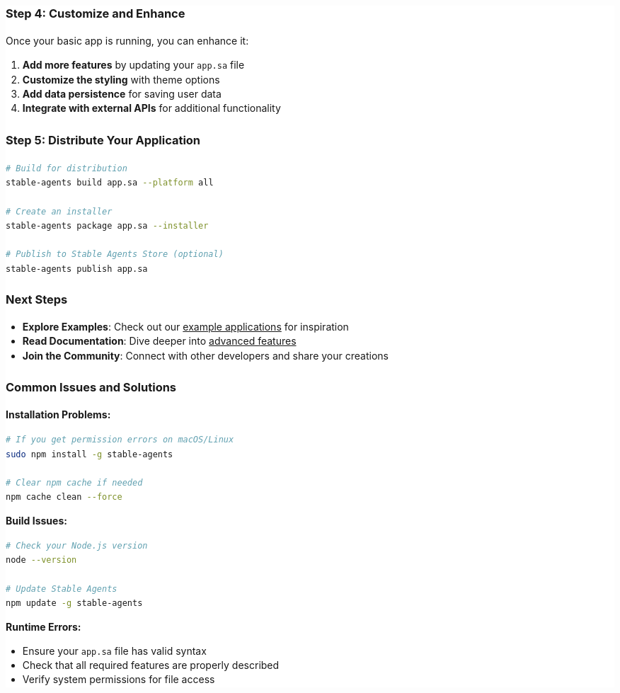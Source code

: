 ### Step 4: Customize and Enhance

Once your basic app is running, you can enhance it:

1. **Add more features** by updating your `app.sa` file
2. **Customize the styling** with theme options
3. **Add data persistence** for saving user data
4. **Integrate with external APIs** for additional functionality

### Step 5: Distribute Your Application

```bash
# Build for distribution
stable-agents build app.sa --platform all

# Create an installer
stable-agents package app.sa --installer

# Publish to Stable Agents Store (optional)
stable-agents publish app.sa
```

### Next Steps

- **Explore Examples**: Check out our [example applications](https://github.com/stable-agents/examples) for inspiration
- **Read Documentation**: Dive deeper into [advanced features](https://docs.stable-agents.com)
- **Join the Community**: Connect with other developers and share your creations

### Common Issues and Solutions

**Installation Problems:**
```bash
# If you get permission errors on macOS/Linux
sudo npm install -g stable-agents

# Clear npm cache if needed
npm cache clean --force
```

**Build Issues:**
```bash
# Check your Node.js version
node --version

# Update Stable Agents
npm update -g stable-agents
```

**Runtime Errors:**
- Ensure your `app.sa` file has valid syntax
- Check that all required features are properly described
- Verify system permissions for file access
